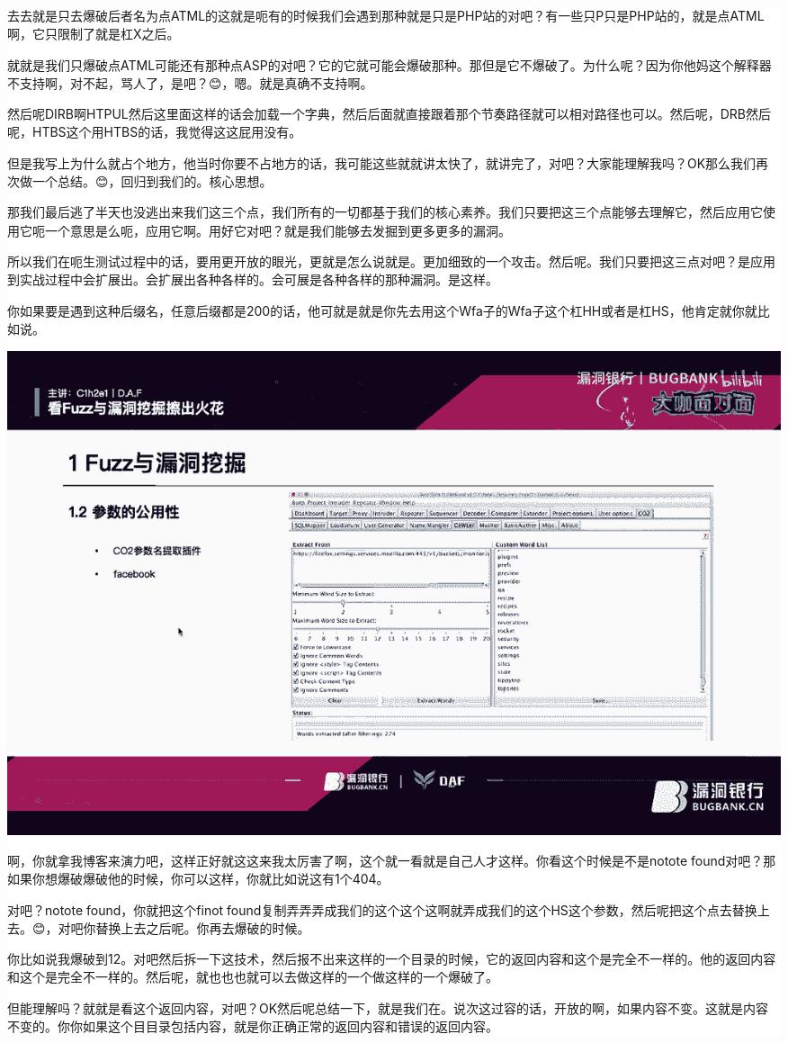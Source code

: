 去去就是只去爆破后者名为点ATML的这就是呃有的时候我们会遇到那种就是只是PHP站的对吧？有一些只P只是PHP站的，就是点ATML啊，它只限制了就是杠X之后。

就就是我们只爆破点ATML可能还有那种点ASP的对吧？它的它就可能会爆破那种。那但是它不爆破了。为什么呢？因为你他妈这个解释器不支持啊，对不起，骂人了，是吧？😊，嗯。就是真确不支持啊。

然后呢DIRB啊HTPUL然后这里面这样的话会加载一个字典，然后后面就直接跟着那个节奏路径就可以相对路径也可以。然后呢，DRB然后呢，HTBS这个用HTBS的话，我觉得这这屁用没有。

但是我写上为什么就占个地方，他当时你要不占地方的话，我可能这些就就讲太快了，就讲完了，对吧？大家能理解我吗？OK那么我们再次做一个总结。😊，回归到我们的。核心思想。

那我们最后逃了半天也没逃出来我们这三个点，我们所有的一切都基于我们的核心素养。我们只要把这三个点能够去理解它，然后应用它使用它呃一个意思是么呃，应用它啊。用好它对吧？就是我们能够去发掘到更多更多的漏洞。

所以我们在呃生测试过程中的话，要用更开放的眼光，更就是怎么说就是。更加细致的一个攻击。然后呢。我们只要把这三点对吧？是应用到实战过程中会扩展出。会扩展出各种各样的。会可展是各种各样的那种漏洞。是这样。

你如果要是遇到这种后缀名，任意后缀都是200的话，他可就是就是你先去用这个Wfa子的Wfa子这个杠HH或者是杠HS，他肯定就你就比如说。



![](img/8b9a2d54062d29ede2b78a8246552754_12.png)

啊，你就拿我博客来演力吧，这样正好就这这来我太厉害了啊，这个就一看就是自己人才这样。你看这个时候是不是notote found对吧？那如果你想爆破爆破他的时候，你可以这样，你就比如说这有1个404。

对吧？notote found，你就把这个finot found复制弄弄弄成我们的这个这个这啊就弄成我们的这个HS这个参数，然后呢把这个点去替换上去。😊，对吧你替换上去之后呢。你再去爆破的时候。

你比如说我爆破到12。对吧然后拆一下这技术，然后报不出来这样的一个目录的时候，它的返回内容和这个是完全不一样的。他的返回内容和这个是完全不一样的。然后呢，就也也也就可以去做这样的一个做这样的一个爆破了。

但能理解吗？就就是看这个返回内容，对吧？OK然后呢总结一下，就是我们在。说次这过容的话，开放的啊，如果内容不变。这就是内容不变的。你你如果这个目目录包括内容，就是你正确正常的返回内容和错误的返回内容。
